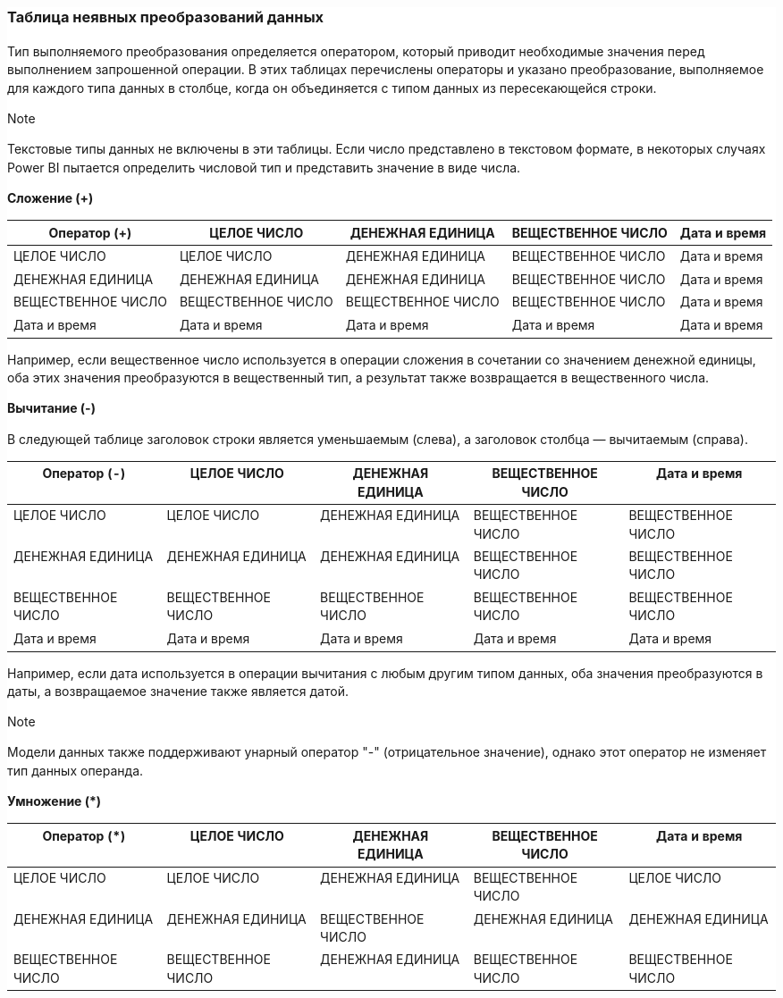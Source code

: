 ### <a name="table-of-implicit-data-conversions"></a>Таблица неявных преобразований данных
Тип выполняемого преобразования определяется оператором, который приводит необходимые значения перед выполнением запрошенной операции. В этих таблицах перечислены операторы и указано преобразование, выполняемое для каждого типа данных в столбце, когда он объединяется с типом данных из пересекающейся строки.

> [!NOTE]
>  Текстовые типы данных не включены в эти таблицы. Если число представлено в текстовом формате, в некоторых случаях Power BI пытается определить числовой тип и представить значение в виде числа.
> 
> 

**Сложение (+)**

| Оператор (+) | ЦЕЛОЕ ЧИСЛО | ДЕНЕЖНАЯ ЕДИНИЦА | ВЕЩЕСТВЕННОЕ ЧИСЛО | Дата и время |
| --- | --- | --- | --- | --- |
| ЦЕЛОЕ ЧИСЛО |ЦЕЛОЕ ЧИСЛО |ДЕНЕЖНАЯ ЕДИНИЦА |ВЕЩЕСТВЕННОЕ ЧИСЛО |Дата и время |
| ДЕНЕЖНАЯ ЕДИНИЦА |ДЕНЕЖНАЯ ЕДИНИЦА |ДЕНЕЖНАЯ ЕДИНИЦА |ВЕЩЕСТВЕННОЕ ЧИСЛО |Дата и время |
| ВЕЩЕСТВЕННОЕ ЧИСЛО |ВЕЩЕСТВЕННОЕ ЧИСЛО |ВЕЩЕСТВЕННОЕ ЧИСЛО |ВЕЩЕСТВЕННОЕ ЧИСЛО |Дата и время |
| Дата и время |Дата и время |Дата и время |Дата и время |Дата и время |

Например, если вещественное число используется в операции сложения в сочетании со значением денежной единицы, оба этих значения преобразуются в вещественный тип, а результат также возвращается в вещественного числа.

**Вычитание (-)**

В следующей таблице заголовок строки является уменьшаемым (слева), а заголовок столбца — вычитаемым (справа).

| Оператор (-) | ЦЕЛОЕ ЧИСЛО | ДЕНЕЖНАЯ ЕДИНИЦА | ВЕЩЕСТВЕННОЕ ЧИСЛО | Дата и время |
| --- | --- | --- | --- | --- |
| ЦЕЛОЕ ЧИСЛО |ЦЕЛОЕ ЧИСЛО |ДЕНЕЖНАЯ ЕДИНИЦА |ВЕЩЕСТВЕННОЕ ЧИСЛО |ВЕЩЕСТВЕННОЕ ЧИСЛО |
| ДЕНЕЖНАЯ ЕДИНИЦА |ДЕНЕЖНАЯ ЕДИНИЦА |ДЕНЕЖНАЯ ЕДИНИЦА |ВЕЩЕСТВЕННОЕ ЧИСЛО |ВЕЩЕСТВЕННОЕ ЧИСЛО |
| ВЕЩЕСТВЕННОЕ ЧИСЛО |ВЕЩЕСТВЕННОЕ ЧИСЛО |ВЕЩЕСТВЕННОЕ ЧИСЛО |ВЕЩЕСТВЕННОЕ ЧИСЛО |ВЕЩЕСТВЕННОЕ ЧИСЛО |
| Дата и время |Дата и время |Дата и время |Дата и время |Дата и время |

Например, если дата используется в операции вычитания с любым другим типом данных, оба значения преобразуются в даты, а возвращаемое значение также является датой.

> [!NOTE]
>    Модели данных также поддерживают унарный оператор "-" (отрицательное значение), однако этот оператор не изменяет тип данных операнда.
> 
> 

**Умножение (*)**

| Оператор (*) | ЦЕЛОЕ ЧИСЛО | ДЕНЕЖНАЯ ЕДИНИЦА | ВЕЩЕСТВЕННОЕ ЧИСЛО | Дата и время |
| --- | --- | --- | --- | --- |
| ЦЕЛОЕ ЧИСЛО |ЦЕЛОЕ ЧИСЛО |ДЕНЕЖНАЯ ЕДИНИЦА |ВЕЩЕСТВЕННОЕ ЧИСЛО |ЦЕЛОЕ ЧИСЛО |
| ДЕНЕЖНАЯ ЕДИНИЦА |ДЕНЕЖНАЯ ЕДИНИЦА |ВЕЩЕСТВЕННОЕ ЧИСЛО |ДЕНЕЖНАЯ ЕДИНИЦА |ДЕНЕЖНАЯ ЕДИНИЦА |
| ВЕЩЕСТВЕННОЕ ЧИСЛО |ВЕЩЕСТВЕННОЕ ЧИСЛО |ДЕНЕЖНАЯ ЕДИНИЦА |ВЕЩЕСТВЕННОЕ ЧИСЛО |ВЕЩЕСТВЕННОЕ ЧИСЛО |
